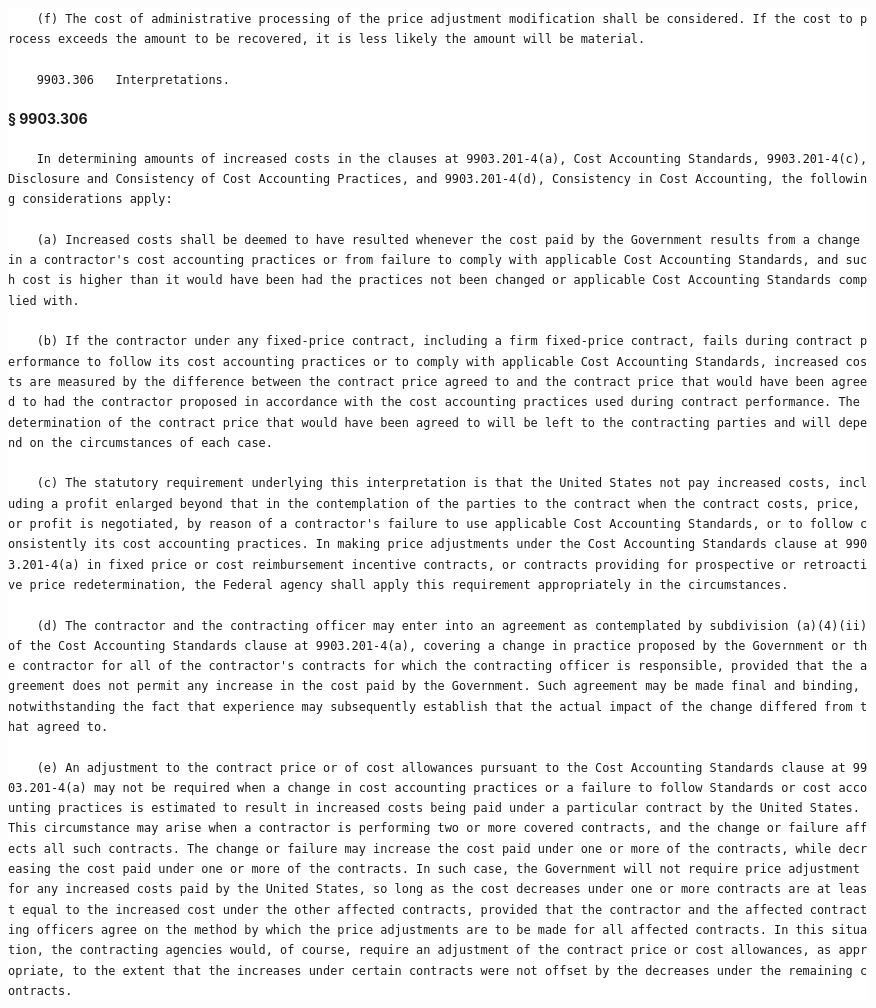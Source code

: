         (f) The cost of administrative processing of the price adjustment modification shall be considered. If the cost to process exceeds the amount to be recovered, it is less likely the amount will be material.

        9903.306   Interpretations.

#### § 9903.306

        In determining amounts of increased costs in the clauses at 9903.201-4(a), Cost Accounting Standards, 9903.201-4(c), Disclosure and Consistency of Cost Accounting Practices, and 9903.201-4(d), Consistency in Cost Accounting, the following considerations apply:

        (a) Increased costs shall be deemed to have resulted whenever the cost paid by the Government results from a change in a contractor's cost accounting practices or from failure to comply with applicable Cost Accounting Standards, and such cost is higher than it would have been had the practices not been changed or applicable Cost Accounting Standards complied with.

        (b) If the contractor under any fixed-price contract, including a firm fixed-price contract, fails during contract performance to follow its cost accounting practices or to comply with applicable Cost Accounting Standards, increased costs are measured by the difference between the contract price agreed to and the contract price that would have been agreed to had the contractor proposed in accordance with the cost accounting practices used during contract performance. The determination of the contract price that would have been agreed to will be left to the contracting parties and will depend on the circumstances of each case.

        (c) The statutory requirement underlying this interpretation is that the United States not pay increased costs, including a profit enlarged beyond that in the contemplation of the parties to the contract when the contract costs, price, or profit is negotiated, by reason of a contractor's failure to use applicable Cost Accounting Standards, or to follow consistently its cost accounting practices. In making price adjustments under the Cost Accounting Standards clause at 9903.201-4(a) in fixed price or cost reimbursement incentive contracts, or contracts providing for prospective or retroactive price redetermination, the Federal agency shall apply this requirement appropriately in the circumstances.

        (d) The contractor and the contracting officer may enter into an agreement as contemplated by subdivision (a)(4)(ii) of the Cost Accounting Standards clause at 9903.201-4(a), covering a change in practice proposed by the Government or the contractor for all of the contractor's contracts for which the contracting officer is responsible, provided that the agreement does not permit any increase in the cost paid by the Government. Such agreement may be made final and binding, notwithstanding the fact that experience may subsequently establish that the actual impact of the change differed from that agreed to.

        (e) An adjustment to the contract price or of cost allowances pursuant to the Cost Accounting Standards clause at 9903.201-4(a) may not be required when a change in cost accounting practices or a failure to follow Standards or cost accounting practices is estimated to result in increased costs being paid under a particular contract by the United States. This circumstance may arise when a contractor is performing two or more covered contracts, and the change or failure affects all such contracts. The change or failure may increase the cost paid under one or more of the contracts, while decreasing the cost paid under one or more of the contracts. In such case, the Government will not require price adjustment for any increased costs paid by the United States, so long as the cost decreases under one or more contracts are at least equal to the increased cost under the other affected contracts, provided that the contractor and the affected contracting officers agree on the method by which the price adjustments are to be made for all affected contracts. In this situation, the contracting agencies would, of course, require an adjustment of the contract price or cost allowances, as appropriate, to the extent that the increases under certain contracts were not offset by the decreases under the remaining contracts.
